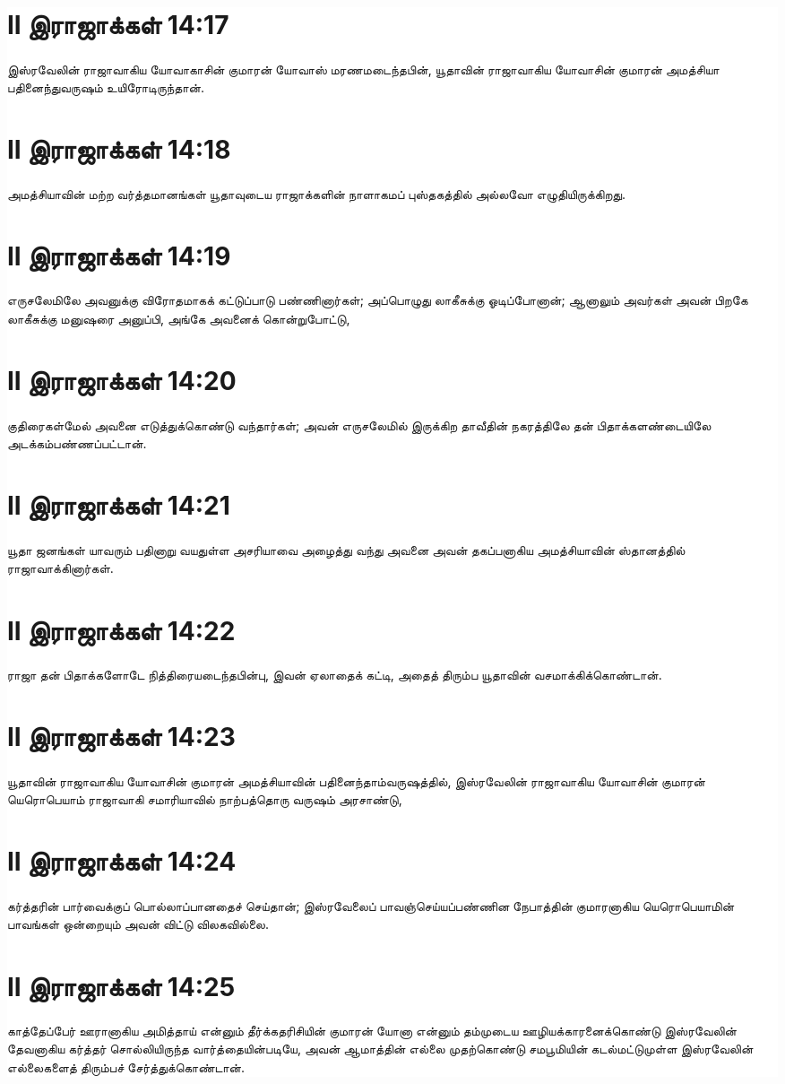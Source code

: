 # II இராஜாக்கள் 14:17

இஸ்ரவேலின் ராஜாவாகிய யோவாகாசின் குமாரன் யோவாஸ் மரணமடைந்தபின், யூதாவின் ராஜாவாகிய யோவாசின் குமாரன் அமத்சியா பதினைந்துவருஷம் உயிரோடிருந்தான்.

# II இராஜாக்கள் 14:18

அமத்சியாவின் மற்ற வர்த்தமானங்கள் யூதாவுடைய ராஜாக்களின் நாளாகமப் புஸ்தகத்தில் அல்லவோ எழுதியிருக்கிறது.

# II இராஜாக்கள் 14:19

எருசலேமிலே அவனுக்கு விரோதமாகக் கட்டுப்பாடு பண்ணினார்கள்; அப்பொழுது லாகீசுக்கு ஓடிப்போனான்; ஆனாலும் அவர்கள் அவன் பிறகே லாகீசுக்கு மனுஷரை அனுப்பி, அங்கே அவனைக் கொன்றுபோட்டு,

# II இராஜாக்கள் 14:20

குதிரைகள்மேல் அவனை எடுத்துக்கொண்டு வந்தார்கள்; அவன் எருசலேமில் இருக்கிற தாவீதின் நகரத்திலே தன் பிதாக்களண்டையிலே அடக்கம்பண்ணப்பட்டான்.

# II இராஜாக்கள் 14:21

யூதா ஜனங்கள் யாவரும் பதினாறு வயதுள்ள அசரியாவை அழைத்து வந்து அவனை அவன் தகப்பனாகிய அமத்சியாவின் ஸ்தானத்தில் ராஜாவாக்கினார்கள்.

# II இராஜாக்கள் 14:22

ராஜா தன் பிதாக்களோடே நித்திரையடைந்தபின்பு, இவன் ஏலாதைக் கட்டி, அதைத் திரும்ப யூதாவின் வசமாக்கிக்கொண்டான்.

# II இராஜாக்கள் 14:23

யூதாவின் ராஜாவாகிய யோவாசின் குமாரன் அமத்சியாவின் பதினைந்தாம்வருஷத்தில், இஸ்ரவேலின் ராஜாவாகிய யோவாசின் குமாரன் யெரொபெயாம் ராஜாவாகி சமாரியாவில் நாற்பத்தொரு வருஷம் அரசாண்டு,

# II இராஜாக்கள் 14:24

கர்த்தரின் பார்வைக்குப் பொல்லாப்பானதைச் செய்தான்; இஸ்ரவேலைப் பாவஞ்செய்யப்பண்ணின நேபாத்தின் குமாரனாகிய யெரொபெயாமின் பாவங்கள் ஒன்றையும் அவன் விட்டு விலகவில்லை.

# II இராஜாக்கள் 14:25

காத்தேப்பேர் ஊரானாகிய அமித்தாய் என்னும் தீர்க்கதரிசியின் குமாரன் யோனா என்னும் தம்முடைய ஊழியக்காரனைக்கொண்டு இஸ்ரவேலின் தேவனாகிய கர்த்தர் சொல்லியிருந்த வார்த்தையின்படியே, அவன் ஆமாத்தின் எல்லை முதற்கொண்டு சமபூமியின் கடல்மட்டுமுள்ள இஸ்ரவேலின் எல்லைகளைத் திரும்பச் சேர்த்துக்கொண்டான்.
